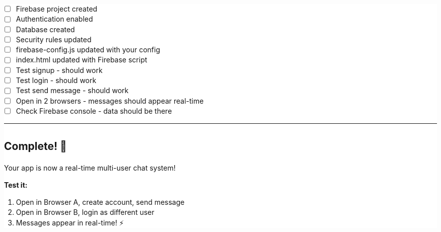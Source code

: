 - [ ] Firebase project created
- [ ] Authentication enabled
- [ ] Database created
- [ ] Security rules updated
- [ ] firebase-config.js updated with your config
- [ ] index.html updated with Firebase script
- [ ] Test signup - should work
- [ ] Test login - should work
- [ ] Test send message - should work
- [ ] Open in 2 browsers - messages should appear real-time
- [ ] Check Firebase console - data should be there

---

## Complete! 🎉

Your app is now a real-time multi-user chat system!

**Test it:**
1. Open in Browser A, create account, send message
2. Open in Browser B, login as different user
3. Messages appear in real-time! ⚡


